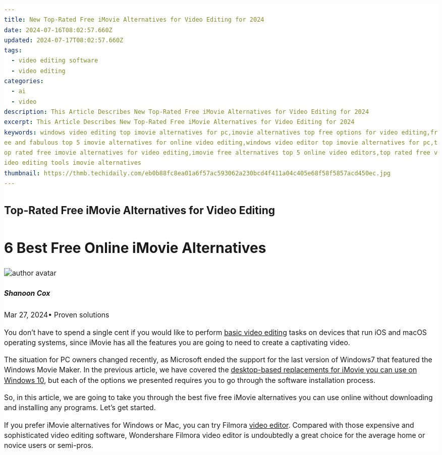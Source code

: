 ```yaml
---
title: New Top-Rated Free iMovie Alternatives for Video Editing for 2024
date: 2024-07-16T08:02:57.660Z
updated: 2024-07-17T08:02:57.660Z
tags: 
  - video editing software
  - video editing
categories: 
  - ai
  - video
description: This Article Describes New Top-Rated Free iMovie Alternatives for Video Editing for 2024
excerpt: This Article Describes New Top-Rated Free iMovie Alternatives for Video Editing for 2024
keywords: windows video editing top imovie alternatives for pc,imovie alternatives top free options for video editing,free and fabulous top 5 imovie alternatives for online video editing,windows video editor top imovie alternatives for pc,top rated free imovie alternatives for video editing,imovie free alternatives top 5 online video editors,top rated free video editing tools imovie alternatives
thumbnail: https://thmb.techidaily.com/eb0b88fc8ea01a6f57ac593062a230bcd4f411a04c405e68f58f5857acd450ec.jpg
---
```


## Top-Rated Free iMovie Alternatives for Video Editing

# 6 Best Free Online iMovie Alternatives

![author avatar](https://images.wondershare.com/filmora/article-images/shannon-cox.jpg)

##### Shanoon Cox

 Mar 27, 2024• Proven solutions

You don’t have to spend a single cent if you would like to perform [basic video editing](https://tools.techidaily.com/wondershare/filmora/download/) tasks on devices that run iOS and macOS operating systems, since iMovie has all the features you are going to need to create a captivating video.

The situation for PC owners changed recently, as Microsoft ended the support for the last version of Windows7 that featured the Windows Movie Maker. In the previous article, we have covered the [desktop-based replacements for iMovie you can use on Windows 10](https://tools.techidaily.com/wondershare/filmora/download/), but each of the options we presented requires you to go through the software installation process.

So, in this article, we are going to take you through the best five free iMovie alternatives you can use online without downloading and installing any programs. Let’s get started.

If you prefer iMovie alternatives for Windows or Mac, you can try Filmora [video editor](https://tools.techidaily.com/wondershare/filmora/download/). Compared with those expensive and sophisticated video editing software, Wondershare Filmora video editor is undoubtedly a great choice for the average home or novice users or semi-pros.

